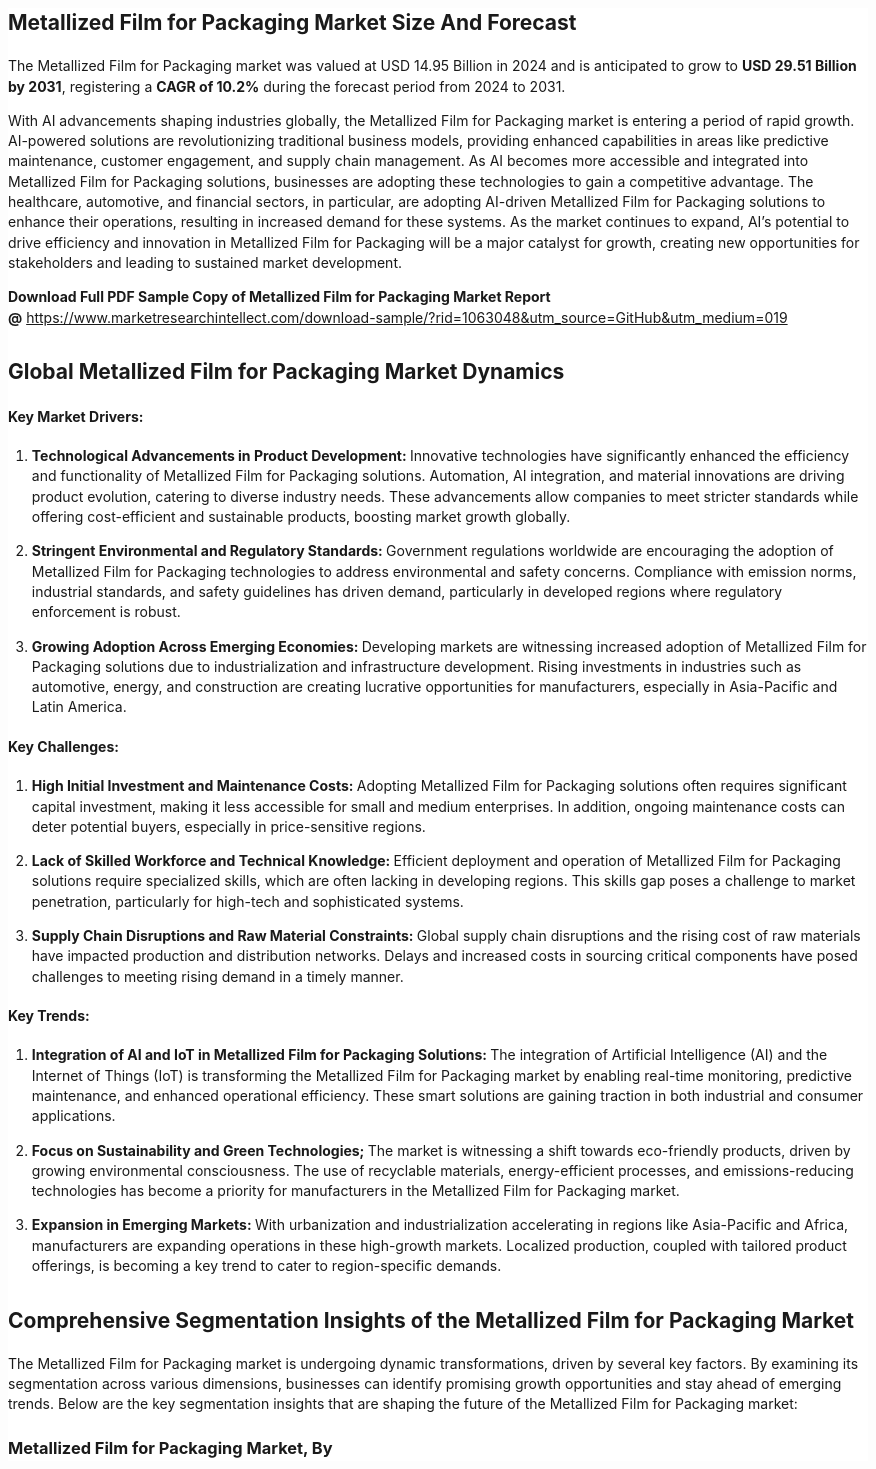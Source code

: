 <h2>Metallized Film for Packaging Market Size And Forecast</h2><p>The Metallized Film for Packaging market was valued at USD 14.95 Billion in 2024 and is anticipated to grow to <strong>USD 29.51 Billion by 2031</strong>, registering a <strong>CAGR of 10.2%</strong> during the forecast period from 2024 to 2031.</p><p>With AI advancements shaping industries globally, the Metallized Film for Packaging market is entering a period of rapid growth. AI-powered solutions are revolutionizing traditional business models, providing enhanced capabilities in areas like predictive maintenance, customer engagement, and supply chain management. As AI becomes more accessible and integrated into Metallized Film for Packaging solutions, businesses are adopting these technologies to gain a competitive advantage. The healthcare, automotive, and financial sectors, in particular, are adopting AI-driven Metallized Film for Packaging solutions to enhance their operations, resulting in increased demand for these systems. As the market continues to expand, AI’s potential to drive efficiency and innovation in Metallized Film for Packaging will be a major catalyst for growth, creating new opportunities for stakeholders and leading to sustained market development.</p><p><strong>Download Full PDF Sample Copy of Metallized Film for Packaging Market Report @</strong>&nbsp;<a href="https://www.marketresearchintellect.com/download-sample/?rid=1063048&amp;utm_source=GitHub&amp;utm_medium=019">https://www.marketresearchintellect.com/download-sample/?rid=1063048&amp;utm_source=GitHub&amp;utm_medium=019</a></p><h2>Global Metallized Film for Packaging Market Dynamics</h2><h4><strong>Key Market Drivers:</strong></h4><ol><li><p><strong>Technological Advancements in Product Development:&nbsp;</strong>Innovative technologies have significantly enhanced the efficiency and functionality of Metallized Film for Packaging solutions. Automation, AI integration, and material innovations are driving product evolution, catering to diverse industry needs. These advancements allow companies to meet stricter standards while offering cost-efficient and sustainable products, boosting market growth globally.</p></li><li><p><strong>Stringent Environmental and Regulatory Standards:&nbsp;</strong>Government regulations worldwide are encouraging the adoption of Metallized Film for Packaging technologies to address environmental and safety concerns. Compliance with emission norms, industrial standards, and safety guidelines has driven demand, particularly in developed regions where regulatory enforcement is robust.</p></li><li><p><strong>Growing Adoption Across Emerging Economies:&nbsp;</strong>Developing markets are witnessing increased adoption of Metallized Film for Packaging solutions due to industrialization and infrastructure development. Rising investments in industries such as automotive, energy, and construction are creating lucrative opportunities for manufacturers, especially in Asia-Pacific and Latin America.</p></li></ol><h4><strong>Key Challenges:</strong></h4><ol><li><p><strong>High Initial Investment and Maintenance Costs:&nbsp;</strong>Adopting Metallized Film for Packaging solutions often requires significant capital investment, making it less accessible for small and medium enterprises. In addition, ongoing maintenance costs can deter potential buyers, especially in price-sensitive regions.</p></li><li><p><strong>Lack of Skilled Workforce and Technical Knowledge:&nbsp;</strong>Efficient deployment and operation of Metallized Film for Packaging solutions require specialized skills, which are often lacking in developing regions. This skills gap poses a challenge to market penetration, particularly for high-tech and sophisticated systems.</p></li><li><p><strong>Supply Chain Disruptions and Raw Material Constraints:&nbsp;</strong>Global supply chain disruptions and the rising cost of raw materials have impacted production and distribution networks. Delays and increased costs in sourcing critical components have posed challenges to meeting rising demand in a timely manner.</p></li></ol><h4><strong>Key Trends:</strong></h4><ol><li><p><strong>Integration of AI and IoT in Metallized Film for Packaging Solutions:&nbsp;</strong>The integration of Artificial Intelligence (AI) and the Internet of Things (IoT) is transforming the Metallized Film for Packaging market by enabling real-time monitoring, predictive maintenance, and enhanced operational efficiency. These smart solutions are gaining traction in both industrial and consumer applications.</p></li><li><p><strong>Focus on Sustainability and Green Technologies;&nbsp;</strong>The market is witnessing a shift towards eco-friendly products, driven by growing environmental consciousness. The use of recyclable materials, energy-efficient processes, and emissions-reducing technologies has become a priority for manufacturers in the Metallized Film for Packaging market.</p></li><li><p><strong>Expansion in Emerging Markets:&nbsp;</strong>With urbanization and industrialization accelerating in regions like Asia-Pacific and Africa, manufacturers are expanding operations in these high-growth markets. Localized production, coupled with tailored product offerings, is becoming a key trend to cater to region-specific demands.</p></li></ol><div class="article-main__content" data-test-id="publishing-text-block"><h2>Comprehensive Segmentation Insights of the Metallized Film for Packaging Market</h2><p>The Metallized Film for Packaging market is undergoing dynamic transformations, driven by several key factors. By examining its segmentation across various dimensions, businesses can identify promising growth opportunities and stay ahead of emerging trends. Below are the key segmentation insights that are shaping the future of the Metallized Film for Packaging market:</p><h3><strong>Metallized Film for Packaging Market, By